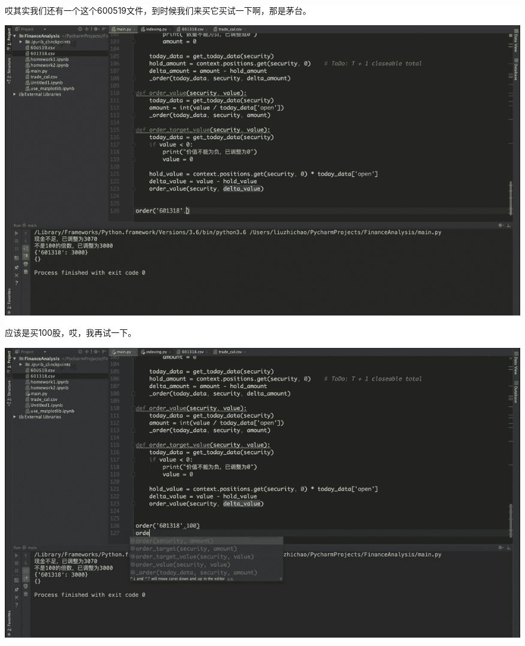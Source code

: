 哎其实我们还有一个这个600519文件，到时候我们来买它买试一下啊，那是茅台。

![](img/eec9e1af585aa0cfb9f318473f46313a_56.png)

应该是买100股，哎，我再试一下。

![](img/eec9e1af585aa0cfb9f318473f46313a_58.png)
